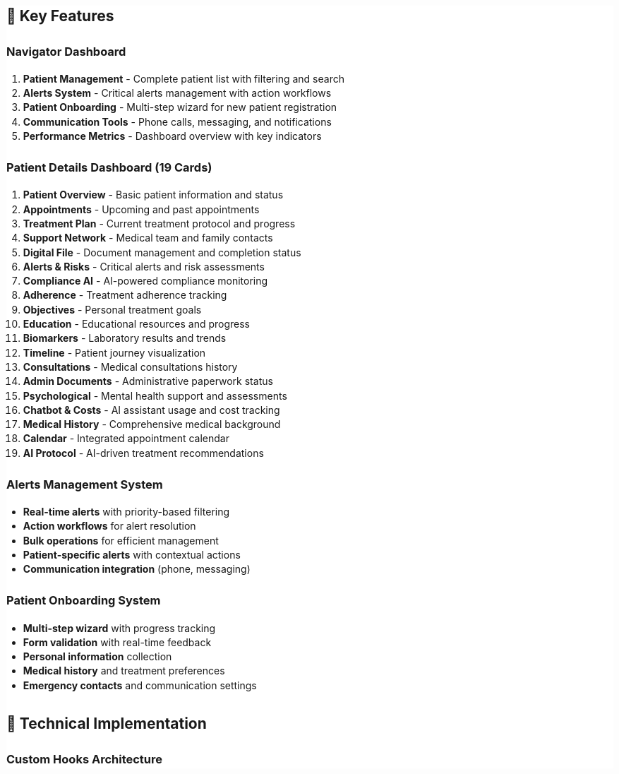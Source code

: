 ## 🎯 Key Features

### Navigator Dashboard
1. **Patient Management** - Complete patient list with filtering and search
2. **Alerts System** - Critical alerts management with action workflows
3. **Patient Onboarding** - Multi-step wizard for new patient registration
4. **Communication Tools** - Phone calls, messaging, and notifications
5. **Performance Metrics** - Dashboard overview with key indicators

### Patient Details Dashboard (19 Cards)
1. **Patient Overview** - Basic patient information and status
2. **Appointments** - Upcoming and past appointments
3. **Treatment Plan** - Current treatment protocol and progress
4. **Support Network** - Medical team and family contacts
5. **Digital File** - Document management and completion status
6. **Alerts & Risks** - Critical alerts and risk assessments
7. **Compliance AI** - AI-powered compliance monitoring
8. **Adherence** - Treatment adherence tracking
9. **Objectives** - Personal treatment goals
10. **Education** - Educational resources and progress
11. **Biomarkers** - Laboratory results and trends
12. **Timeline** - Patient journey visualization
13. **Consultations** - Medical consultations history
14. **Admin Documents** - Administrative paperwork status
15. **Psychological** - Mental health support and assessments
16. **Chatbot & Costs** - AI assistant usage and cost tracking
17. **Medical History** - Comprehensive medical background
18. **Calendar** - Integrated appointment calendar
19. **AI Protocol** - AI-driven treatment recommendations

### Alerts Management System
- **Real-time alerts** with priority-based filtering
- **Action workflows** for alert resolution
- **Bulk operations** for efficient management
- **Patient-specific alerts** with contextual actions
- **Communication integration** (phone, messaging)

### Patient Onboarding System
- **Multi-step wizard** with progress tracking
- **Form validation** with real-time feedback
- **Personal information** collection
- **Medical history** and treatment preferences
- **Emergency contacts** and communication settings

## 🔧 Technical Implementation

### Custom Hooks Architecture
